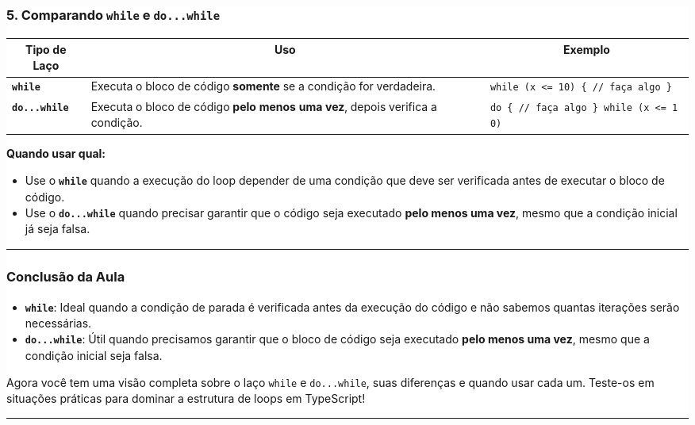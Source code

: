 
### **5. Comparando `while` e `do...while`**

| Tipo de Laço         | Uso                                        | Exemplo                                |
|----------------------|--------------------------------------------|----------------------------------------|
| **`while`**           | Executa o bloco de código **somente** se a condição for verdadeira. | `while (x <= 10) { // faça algo }`      |
| **`do...while`**      | Executa o bloco de código **pelo menos uma vez**, depois verifica a condição. | `do { // faça algo } while (x <= 10)`  |

**Quando usar qual:**
- Use o **`while`** quando a execução do loop depender de uma condição que deve ser verificada antes de executar o bloco de código.
- Use o **`do...while`** quando precisar garantir que o código seja executado **pelo menos uma vez**, mesmo que a condição inicial já seja falsa.

---

### **Conclusão da Aula**

- **`while`**: Ideal quando a condição de parada é verificada antes da execução do código e não sabemos quantas iterações serão necessárias.
- **`do...while`**: Útil quando precisamos garantir que o bloco de código seja executado **pelo menos uma vez**, mesmo que a condição inicial seja falsa.

Agora você tem uma visão completa sobre o laço `while` e `do...while`, suas diferenças e quando usar cada um. Teste-os em situações práticas para dominar a estrutura de loops em TypeScript!

--- 